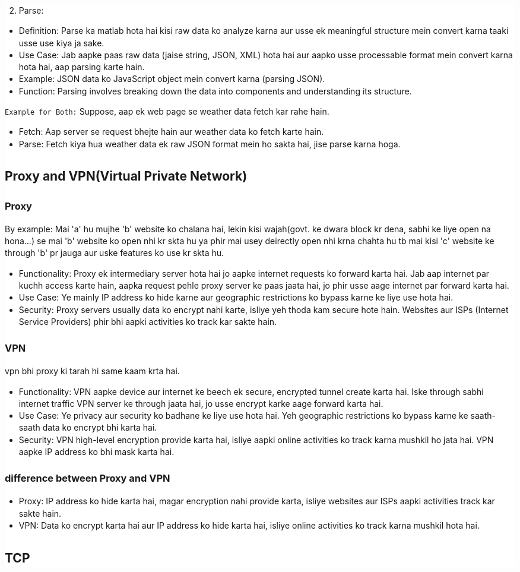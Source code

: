 2. Parse:

- Definition: Parse ka matlab hota hai kisi raw data ko analyze karna aur usse ek meaningful structure mein convert karna taaki usse use kiya ja sake.
- Use Case: Jab aapke paas raw data (jaise string, JSON, XML) hota hai aur aapko usse processable format mein convert karna hota hai, aap parsing karte hain.
- Example: JSON data ko JavaScript object mein convert karna (parsing JSON).
- Function: Parsing involves breaking down the data into components and understanding its structure.

`Example for Both:`
Suppose, aap ek web page se weather data fetch kar rahe hain.

- Fetch: Aap server se request bhejte hain aur weather data ko fetch karte hain.
- Parse: Fetch kiya hua weather data ek raw JSON format mein ho sakta hai, jise parse karna hoga.

## Proxy and VPN(Virtual Private Network)

### Proxy

By example: Mai 'a' hu mujhe 'b' website ko chalana hai, lekin kisi wajah(govt. ke dwara block kr dena, sabhi ke liye open na hona...) se mai 'b' website ko open nhi kr skta hu ya phir mai usey deirectly open nhi krna chahta hu tb mai kisi 'c' website ke through 'b' pr jauga aur uske features ko use kr skta hu.

- Functionality: Proxy ek intermediary server hota hai jo aapke internet requests ko forward karta hai. Jab aap internet par kuchh access karte hain, aapka request pehle proxy server ke paas jaata hai, jo phir usse aage internet par forward karta hai.
- Use Case: Ye mainly IP address ko hide karne aur geographic restrictions ko bypass karne ke liye use hota hai.
- Security: Proxy servers usually data ko encrypt nahi karte, isliye yeh thoda kam secure hote hain. Websites aur ISPs (Internet Service Providers) phir bhi aapki activities ko track kar sakte hain.

### VPN

vpn bhi proxy ki tarah hi same kaam krta hai.

- Functionality: VPN aapke device aur internet ke beech ek secure, encrypted tunnel create karta hai. Iske through sabhi internet traffic VPN server ke through jaata hai, jo usse encrypt karke aage forward karta hai.
- Use Case: Ye privacy aur security ko badhane ke liye use hota hai. Yeh geographic restrictions ko bypass karne ke saath-saath data ko encrypt bhi karta hai.
- Security: VPN high-level encryption provide karta hai, isliye aapki online activities ko track karna mushkil ho jata hai. VPN aapke IP address ko bhi mask karta hai.

### difference between Proxy and VPN

- Proxy: IP address ko hide karta hai, magar encryption nahi provide karta, isliye websites aur ISPs aapki activities track kar sakte hain.
- VPN: Data ko encrypt karta hai aur IP address ko hide karta hai, isliye online activities ko track karna mushkil hota hai.

## TCP
